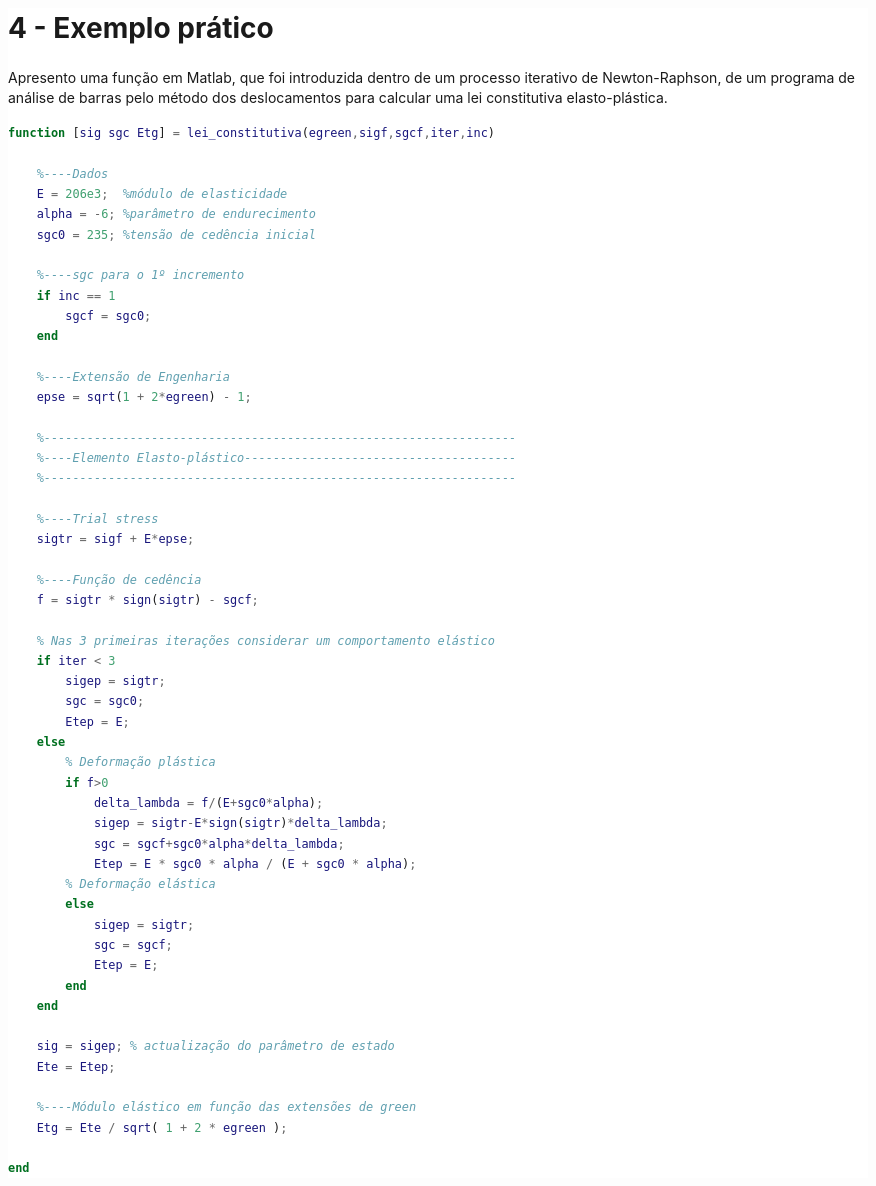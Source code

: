 # 4 - Exemplo prático

Apresento uma função em Matlab, que foi introduzida dentro de um processo
iterativo de Newton-Raphson, de um programa de análise de barras pelo método dos
deslocamentos para calcular uma lei constitutiva elasto-plástica.

```matlab
function [sig sgc Etg] = lei_constitutiva(egreen,sigf,sgcf,iter,inc)

	%----Dados
	E = 206e3;  %módulo de elasticidade
 	alpha = -6; %parâmetro de endurecimento
	sgc0 = 235; %tensão de cedência inicial

	%----sgc para o 1º incremento
	if inc == 1
		sgcf = sgc0;
	end

	%----Extensão de Engenharia
	epse = sqrt(1 + 2*egreen) - 1;

	%------------------------------------------------------------------
	%----Elemento Elasto-plástico--------------------------------------
	%------------------------------------------------------------------

	%----Trial stress
	sigtr = sigf + E*epse;

	%----Função de cedência
	f = sigtr * sign(sigtr) - sgcf;

	% Nas 3 primeiras iterações considerar um comportamento elástico
	if iter < 3
		sigep = sigtr;
		sgc = sgc0;
		Etep = E;
	else
	    % Deformação plástica
		if f>0
			delta_lambda = f/(E+sgc0*alpha);
			sigep = sigtr-E*sign(sigtr)*delta_lambda;
			sgc = sgcf+sgc0*alpha*delta_lambda;
			Etep = E * sgc0 * alpha / (E + sgc0 * alpha);
		% Deformação elástica
		else
			sigep = sigtr;
			sgc = sgcf;
			Etep = E;
		end
	end

	sig = sigep; % actualização do parâmetro de estado
	Ete = Etep;

	%----Módulo elástico em função das extensões de green
	Etg = Ete / sqrt( 1 + 2 * egreen );

end
```
